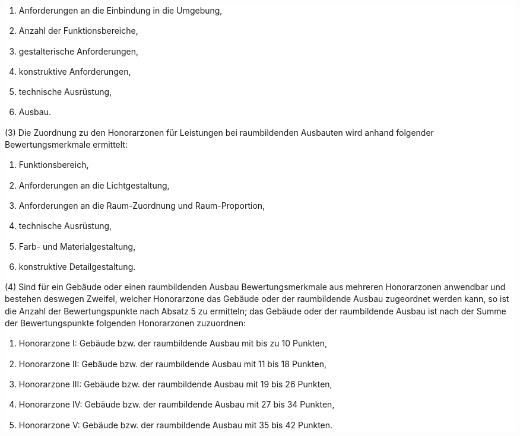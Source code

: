 1.  Anforderungen an die Einbindung in die Umgebung,


2.  Anzahl der Funktionsbereiche,


3.  gestalterische Anforderungen,


4.  konstruktive Anforderungen,


5.  technische Ausrüstung,


6.  Ausbau.




(3) Die Zuordnung zu den Honorarzonen für Leistungen bei raumbildenden
Ausbauten wird anhand folgender Bewertungsmerkmale ermittelt:

1.  Funktionsbereich,


2.  Anforderungen an die Lichtgestaltung,


3.  Anforderungen an die Raum-Zuordnung und Raum-Proportion,


4.  technische Ausrüstung,


5.  Farb- und Materialgestaltung,


6.  konstruktive Detailgestaltung.




(4) Sind für ein Gebäude oder einen raumbildenden Ausbau
Bewertungsmerkmale aus mehreren Honorarzonen anwendbar und bestehen
deswegen Zweifel, welcher Honorarzone das Gebäude oder der
raumbildende Ausbau zugeordnet werden kann, so ist die Anzahl der
Bewertungspunkte nach Absatz 5 zu ermitteln; das Gebäude oder der
raumbildende Ausbau ist nach der Summe der Bewertungspunkte folgenden
Honorarzonen zuzuordnen:

1.  Honorarzone I: Gebäude bzw. der raumbildende Ausbau mit bis zu 10
    Punkten,


2.  Honorarzone II: Gebäude bzw. der raumbildende Ausbau mit 11 bis 18
    Punkten,


3.  Honorarzone III: Gebäude bzw. der raumbildende Ausbau mit 19 bis 26
    Punkten,


4.  Honorarzone IV: Gebäude bzw. der raumbildende Ausbau mit 27 bis 34
    Punkten,


5.  Honorarzone V: Gebäude bzw. der raumbildende Ausbau mit 35 bis 42
    Punkten.
